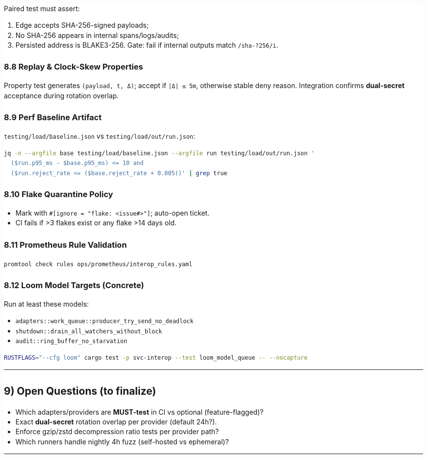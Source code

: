 Paired test must assert:

1. Edge accepts SHA-256-signed payloads;
2. No SHA-256 appears in internal spans/logs/audits;
3. Persisted address is BLAKE3-256.
   Gate: fail if internal outputs match `/sha-?256/i`.

### 8.8 Replay & Clock-Skew Properties

Property test generates `(payload, t, Δ)`; accept if `|Δ| ≤ 5m`, otherwise stable deny reason.
Integration confirms **dual-secret** acceptance during rotation overlap.

### 8.9 Perf Baseline Artifact

`testing/load/baseline.json` vs `testing/load/out/run.json`:

```bash
jq -n --argfile base testing/load/baseline.json --argfile run testing/load/out/run.json '
  ($run.p95_ms - $base.p95_ms) <= 10 and
  ($run.reject_rate <= ($base.reject_rate + 0.005))' | grep true
```

### 8.10 Flake Quarantine Policy

* Mark with `#[ignore = "flake: <issue#>"]`; auto-open ticket.
* CI fails if >3 flakes exist or any flake >14 days old.

### 8.11 Prometheus Rule Validation

```bash
promtool check rules ops/prometheus/interop_rules.yaml
```

### 8.12 Loom Model Targets (Concrete)

Run at least these models:

* `adapters::work_queue::producer_try_send_no_deadlock`
* `shutdown::drain_all_watchers_without_block`
* `audit::ring_buffer_no_starvation`

```bash
RUSTFLAGS="--cfg loom" cargo test -p svc-interop --test loom_model_queue -- --nocapture
```

---

## 9) Open Questions (to finalize)

* Which adapters/providers are **MUST-test** in CI vs optional (feature-flagged)?
* Exact **dual-secret** rotation overlap per provider (default 24h?).
* Enforce gzip/zstd decompression ratio tests per provider path?
* Which runners handle nightly 4h fuzz (self-hosted vs ephemeral)?

---


